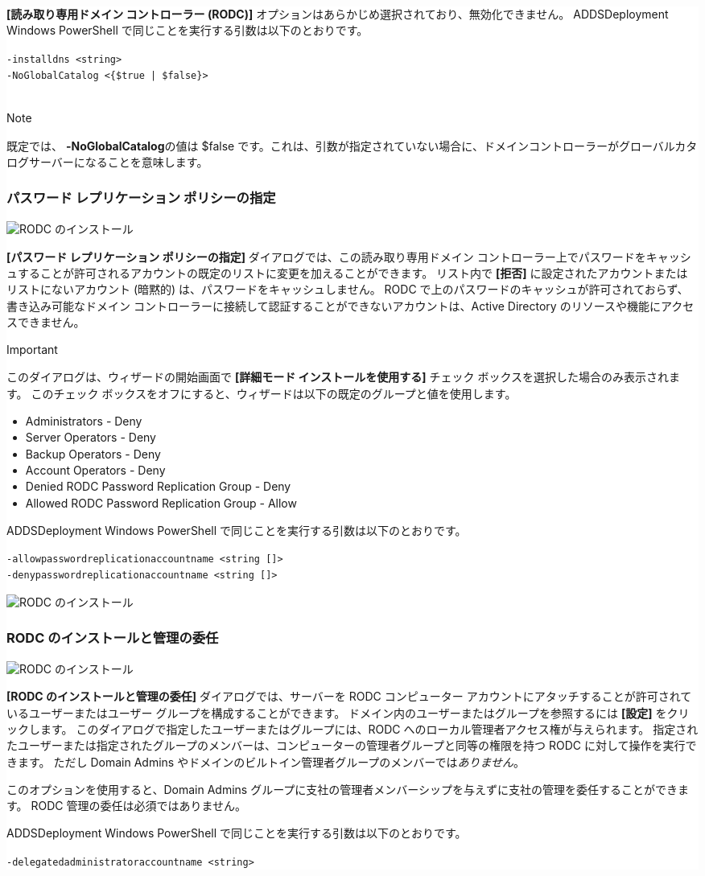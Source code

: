 **[読み取り専用ドメイン コントローラー (RODC)]** オプションはあらかじめ選択されており、無効化できません。 ADDSDeployment Windows PowerShell で同じことを実行する引数は以下のとおりです。  
  
```  
-installdns <string>  
-NoGlobalCatalog <{$true | $false}>  
  
```  
  
> [!NOTE]  
> 既定では、 **-NoGlobalCatalog**の値は $false です。これは、引数が指定されていない場合に、ドメインコントローラーがグローバルカタログサーバーになることを意味します。  
  
### <a name="specify-the-password-replication-policy"></a>パスワード レプリケーション ポリシーの指定  
![RODC のインストール](media/Install-a-Windows-Server-2012-Active-Directory-Read-Only-Domain-Controller--RODC---Level-200-/ADDS_SMI_TR_Stage1PRP.png)  
  
**[パスワード レプリケーション ポリシーの指定]** ダイアログでは、この読み取り専用ドメイン コントローラー上でパスワードをキャッシュすることが許可されるアカウントの既定のリストに変更を加えることができます。 リスト内で **[拒否]** に設定されたアカウントまたはリストにないアカウント (暗黙的) は、パスワードをキャッシュしません。 RODC で上のパスワードのキャッシュが許可されておらず、書き込み可能なドメイン コントローラーに接続して認証することができないアカウントは、Active Directory のリソースや機能にアクセスできません。  
  
> [!IMPORTANT]  
> このダイアログは、ウィザードの開始画面で **[詳細モード インストールを使用する]** チェック ボックスを選択した場合のみ表示されます。 このチェック ボックスをオフにすると、ウィザードは以下の既定のグループと値を使用します。  
>   
> -   Administrators - Deny  
> -   Server Operators - Deny  
> -   Backup Operators - Deny  
> -   Account Operators - Deny  
> -   Denied RODC Password Replication Group - Deny  
> -   Allowed RODC Password Replication Group - Allow  
  
ADDSDeployment Windows PowerShell で同じことを実行する引数は以下のとおりです。  
  
```  
-allowpasswordreplicationaccountname <string []>  
-denypasswordreplicationaccountname <string []>  
```  
  
![RODC のインストール](media/Install-a-Windows-Server-2012-Active-Directory-Read-Only-Domain-Controller--RODC---Level-200-/ADDS_SMI_TR_Stage1PRPAllow.png)  
  
### <a name="delegation-of-rodc-installation-and-administration"></a>RODC のインストールと管理の委任  
![RODC のインストール](media/Install-a-Windows-Server-2012-Active-Directory-Read-Only-Domain-Controller--RODC---Level-200-/ADDS_SMI_TR_Stage1DelegateAdmin.png)  
  
**[RODC のインストールと管理の委任]** ダイアログでは、サーバーを RODC コンピューター アカウントにアタッチすることが許可されているユーザーまたはユーザー グループを構成することができます。 ドメイン内のユーザーまたはグループを参照するには **[設定]** をクリックします。 このダイアログで指定したユーザーまたはグループには、RODC へのローカル管理者アクセス権が与えられます。 指定されたユーザーまたは指定されたグループのメンバーは、コンピューターの管理者グループと同等の権限を持つ RODC に対して操作を実行できます。 ただし Domain Admins やドメインのビルトイン管理者グループのメンバーでは*ありません*。  
  
このオプションを使用すると、Domain Admins グループに支社の管理者メンバーシップを与えずに支社の管理を委任することができます。 RODC 管理の委任は必須ではありません。  
  
ADDSDeployment Windows PowerShell で同じことを実行する引数は以下のとおりです。  
  
```  
-delegatedadministratoraccountname <string>  
```  
  